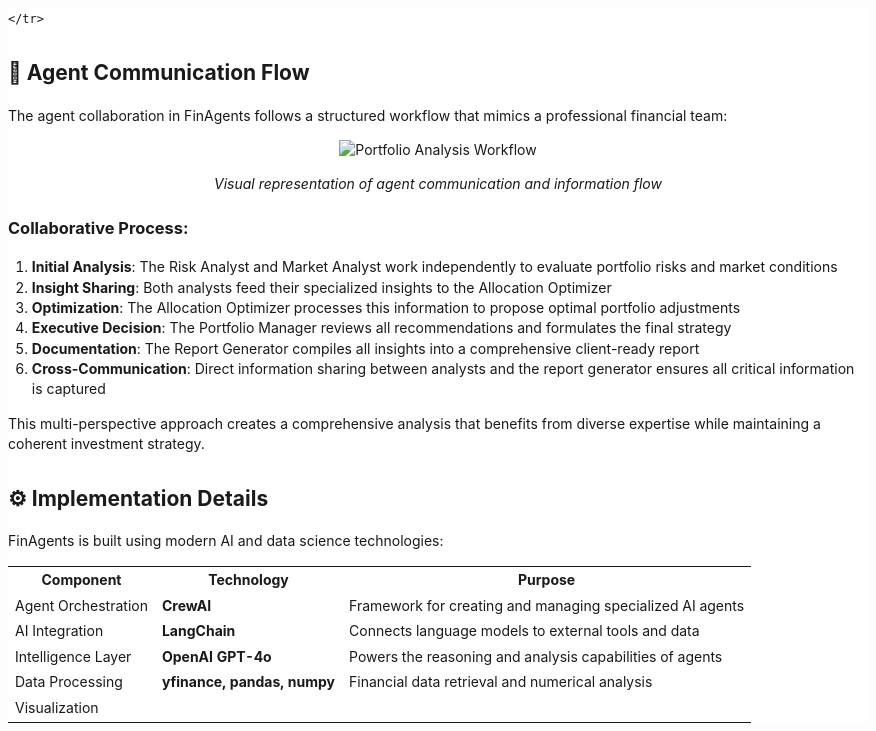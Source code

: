     </tr>
  </table>
</div>

## 🔄 Agent Communication Flow

The agent collaboration in FinAgents follows a structured workflow that mimics a professional financial team:

<div align="center">
  <img src="workflow.png" alt="Portfolio Analysis Workflow" width="80%"/>
  <p><em>Visual representation of agent communication and information flow</em></p>
</div>

### Collaborative Process:

1. **Initial Analysis**: The Risk Analyst and Market Analyst work independently to evaluate portfolio risks and market conditions
2. **Insight Sharing**: Both analysts feed their specialized insights to the Allocation Optimizer
3. **Optimization**: The Allocation Optimizer processes this information to propose optimal portfolio adjustments
4. **Executive Decision**: The Portfolio Manager reviews all recommendations and formulates the final strategy
5. **Documentation**: The Report Generator compiles all insights into a comprehensive client-ready report
6. **Cross-Communication**: Direct information sharing between analysts and the report generator ensures all critical information is captured

This multi-perspective approach creates a comprehensive analysis that benefits from diverse expertise while maintaining a coherent investment strategy.

## ⚙️ Implementation Details

FinAgents is built using modern AI and data science technologies:

<div align="center">
  <table>
    <tr>
      <th>Component</th>
      <th>Technology</th>
      <th>Purpose</th>
    </tr>
    <tr>
      <td>Agent Orchestration</td>
      <td><b>CrewAI</b></td>
      <td>Framework for creating and managing specialized AI agents</td>
    </tr>
    <tr>
      <td>AI Integration</td>
      <td><b>LangChain</b></td>
      <td>Connects language models to external tools and data</td>
    </tr>
    <tr>
      <td>Intelligence Layer</td>
      <td><b>OpenAI GPT-4o</b></td>
      <td>Powers the reasoning and analysis capabilities of agents</td>
    </tr>
    <tr>
      <td>Data Processing</td>
      <td><b>yfinance, pandas, numpy</b></td>
      <td>Financial data retrieval and numerical analysis</td>
    </tr>
    <tr>
      <td>Visualization</td>
